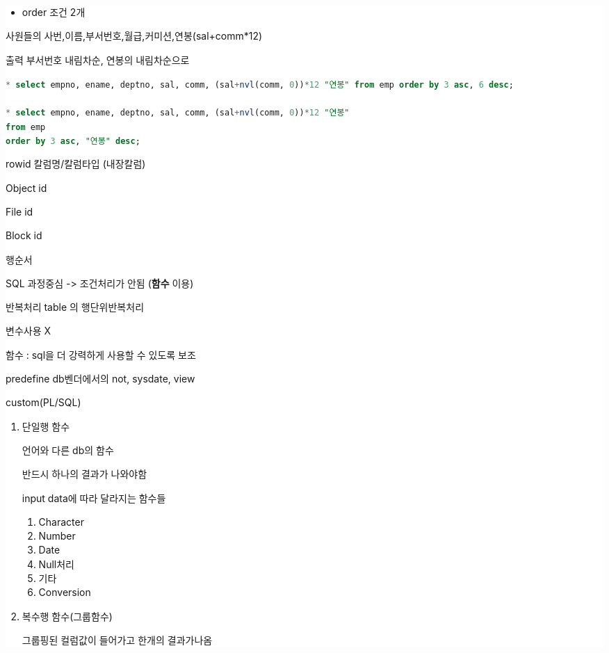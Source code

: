 * order 조건 2개

사원들의 사번,이름,부서번호,월급,커미션,연봉(sal+comm*12)

출력 부서번호 내림차순, 연봉의 내림차순으로

```sql
* select empno, ename, deptno, sal, comm, (sal+nvl(comm, 0))*12 "연봉" from emp order by 3 asc, 6 desc;

* select empno, ename, deptno, sal, comm, (sal+nvl(comm, 0))*12 "연봉"
from emp
order by 3 asc, "연봉" desc;
```



rowid 칼럼명/칼럼타입 (내장칼럼)

Object id

File id

Block id

행순서



SQL 과정중심 -> 조건처리가 안됨 (**함수** 이용)

반복처리 table 의 행단위반복처리

변수사용 X



함수 : sql을 더 강력하게 사용할 수 있도록 보조



predefine  db벤더에서의 not, sysdate, view

custom(PL/SQL)



1. 단일행 함수    

   언어와 다른 db의 함수 

   반드시 하나의 결과가 나와야함

   input data에 따라 달라지는 함수들

   1. Character
   2. Number
   3. Date
   4. Null처리
   5. 기타
   6. Conversion

2. 복수행 함수(그룹함수)

   그룹핑된 컬럼값이 들어가고 한개의 결과가나옴
